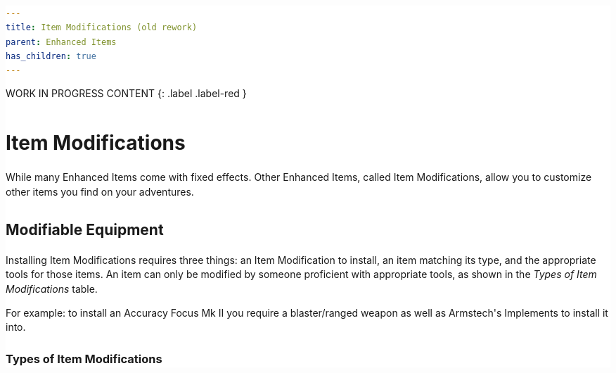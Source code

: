 ```yaml
---
title: Item Modifications (old rework)
parent: Enhanced Items
has_children: true
---
```


WORK IN PROGRESS CONTENT
{: .label .label-red }

# Item Modifications
While many Enhanced Items come with fixed effects. Other Enhanced Items, called Item Modifications, allow you to customize other items you find on your adventures. 

## Modifiable Equipment
Installing Item Modifications requires three things: an Item Modification to install, an item matching its type, and the appropriate tools for those items. An item can only be modified by someone proficient with appropriate tools, as shown in the *Types of Item Modifications* table.

For example: to install an Accuracy Focus Mk II you require a blaster/ranged weapon as well as Armstech's Implements to install it into.

### Types of Item Modifications
